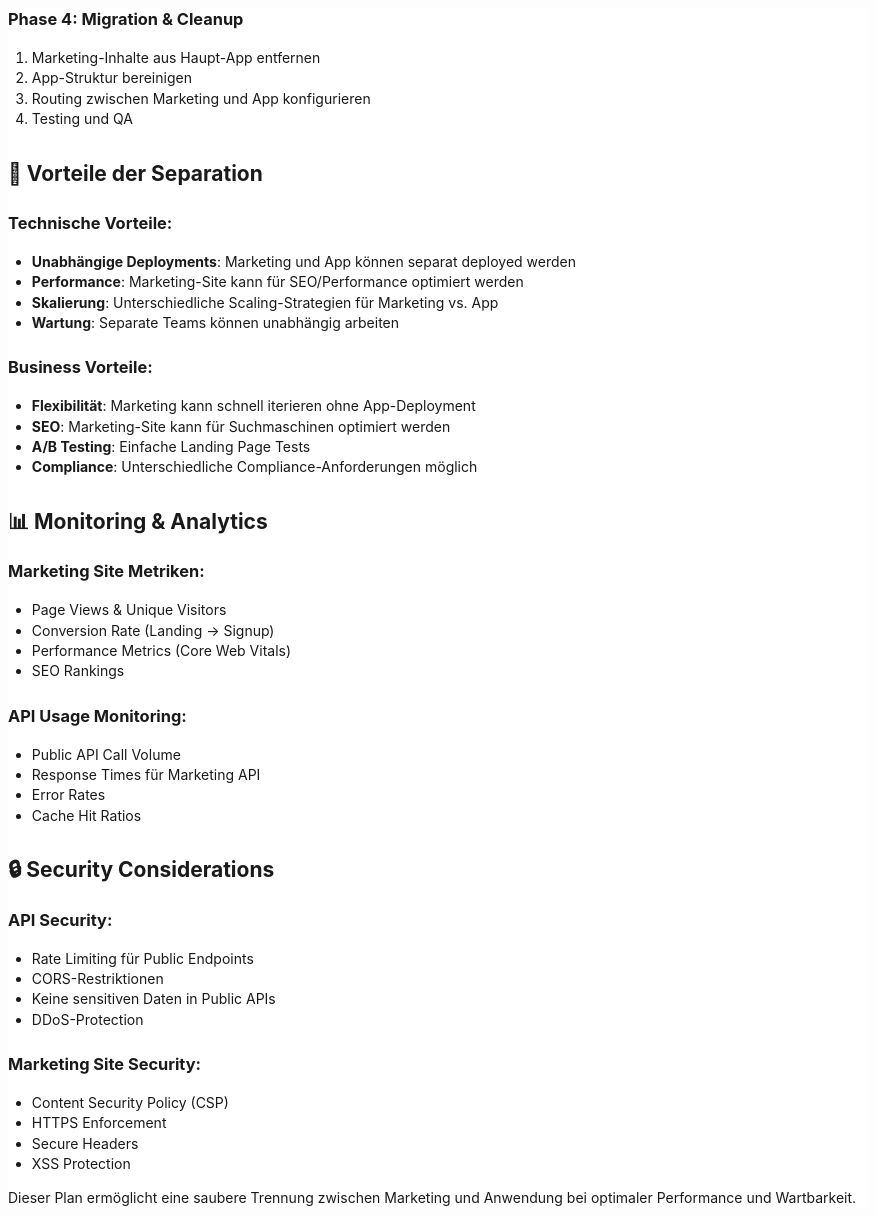 ### Phase 4: Migration & Cleanup
1. Marketing-Inhalte aus Haupt-App entfernen
2. App-Struktur bereinigen
3. Routing zwischen Marketing und App konfigurieren
4. Testing und QA

## 🎯 Vorteile der Separation

### Technische Vorteile:
- **Unabhängige Deployments**: Marketing und App können separat deployed werden
- **Performance**: Marketing-Site kann für SEO/Performance optimiert werden
- **Skalierung**: Unterschiedliche Scaling-Strategien für Marketing vs. App
- **Wartung**: Separate Teams können unabhängig arbeiten

### Business Vorteile:
- **Flexibilität**: Marketing kann schnell iterieren ohne App-Deployment
- **SEO**: Marketing-Site kann für Suchmaschinen optimiert werden
- **A/B Testing**: Einfache Landing Page Tests
- **Compliance**: Unterschiedliche Compliance-Anforderungen möglich

## 📊 Monitoring & Analytics

### Marketing Site Metriken:
- Page Views & Unique Visitors
- Conversion Rate (Landing → Signup)
- Performance Metrics (Core Web Vitals)
- SEO Rankings

### API Usage Monitoring:
- Public API Call Volume
- Response Times für Marketing API
- Error Rates
- Cache Hit Ratios

## 🔒 Security Considerations

### API Security:
- Rate Limiting für Public Endpoints
- CORS-Restriktionen
- Keine sensitiven Daten in Public APIs
- DDoS-Protection

### Marketing Site Security:
- Content Security Policy (CSP)
- HTTPS Enforcement
- Secure Headers
- XSS Protection

Dieser Plan ermöglicht eine saubere Trennung zwischen Marketing und Anwendung bei optimaler Performance und Wartbarkeit.